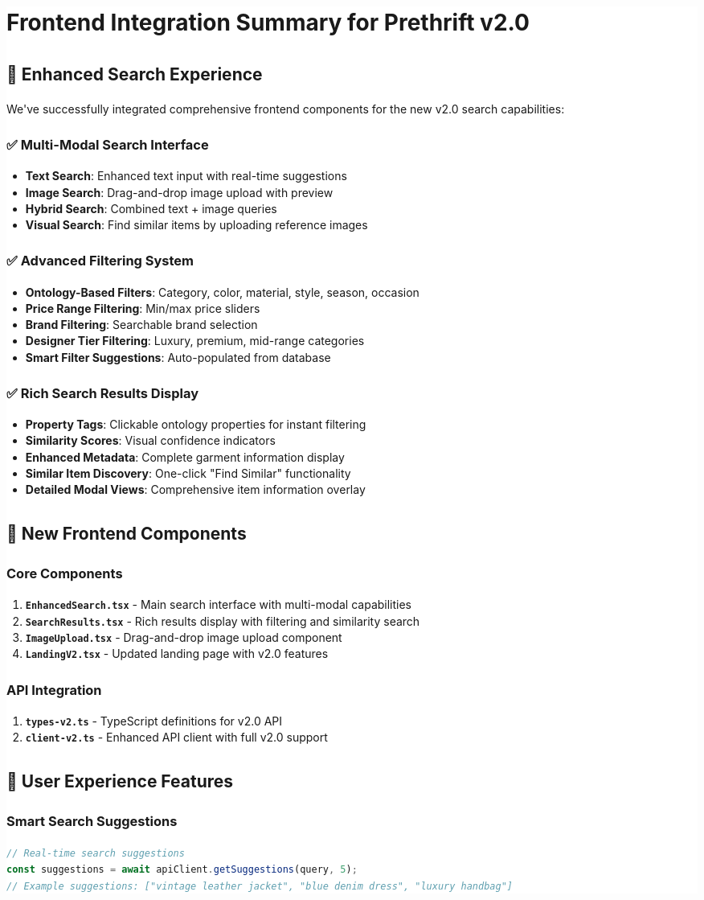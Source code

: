 # Frontend Integration Summary for Prethrift v2.0

## 🎯 Enhanced Search Experience

We've successfully integrated comprehensive frontend components for the new v2.0 search capabilities:

### ✅ **Multi-Modal Search Interface**
- **Text Search**: Enhanced text input with real-time suggestions
- **Image Search**: Drag-and-drop image upload with preview
- **Hybrid Search**: Combined text + image queries
- **Visual Search**: Find similar items by uploading reference images

### ✅ **Advanced Filtering System**
- **Ontology-Based Filters**: Category, color, material, style, season, occasion
- **Price Range Filtering**: Min/max price sliders
- **Brand Filtering**: Searchable brand selection
- **Designer Tier Filtering**: Luxury, premium, mid-range categories
- **Smart Filter Suggestions**: Auto-populated from database

### ✅ **Rich Search Results Display**
- **Property Tags**: Clickable ontology properties for instant filtering
- **Similarity Scores**: Visual confidence indicators
- **Enhanced Metadata**: Complete garment information display
- **Similar Item Discovery**: One-click "Find Similar" functionality
- **Detailed Modal Views**: Comprehensive item information overlay

## 📁 **New Frontend Components**

### Core Components
1. **`EnhancedSearch.tsx`** - Main search interface with multi-modal capabilities
2. **`SearchResults.tsx`** - Rich results display with filtering and similarity search
3. **`ImageUpload.tsx`** - Drag-and-drop image upload component
4. **`LandingV2.tsx`** - Updated landing page with v2.0 features

### API Integration
1. **`types-v2.ts`** - TypeScript definitions for v2.0 API
2. **`client-v2.ts`** - Enhanced API client with full v2.0 support

## 🎨 **User Experience Features**

### Smart Search Suggestions
```typescript
// Real-time search suggestions
const suggestions = await apiClient.getSuggestions(query, 5);
// Example suggestions: ["vintage leather jacket", "blue denim dress", "luxury handbag"]
```
